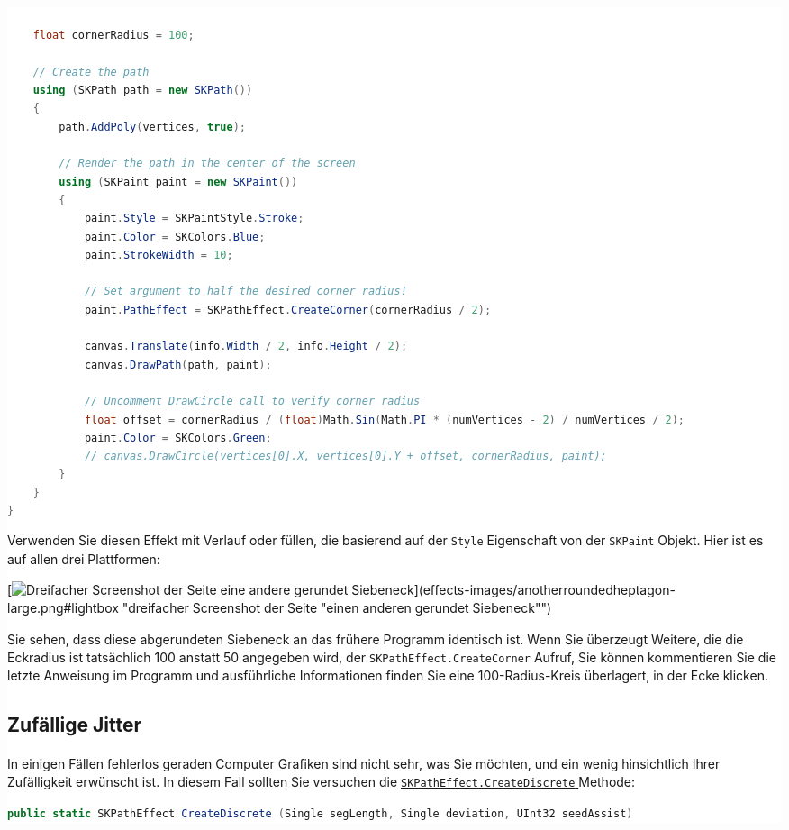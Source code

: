 ```csharp

    float cornerRadius = 100;

    // Create the path
    using (SKPath path = new SKPath())
    {
        path.AddPoly(vertices, true);

        // Render the path in the center of the screen
        using (SKPaint paint = new SKPaint())
        {
            paint.Style = SKPaintStyle.Stroke;
            paint.Color = SKColors.Blue;
            paint.StrokeWidth = 10;

            // Set argument to half the desired corner radius!
            paint.PathEffect = SKPathEffect.CreateCorner(cornerRadius / 2);

            canvas.Translate(info.Width / 2, info.Height / 2);
            canvas.DrawPath(path, paint);

            // Uncomment DrawCircle call to verify corner radius
            float offset = cornerRadius / (float)Math.Sin(Math.PI * (numVertices - 2) / numVertices / 2);
            paint.Color = SKColors.Green;
            // canvas.DrawCircle(vertices[0].X, vertices[0].Y + offset, cornerRadius, paint);
        }
    }
}
```

Verwenden Sie diesen Effekt mit Verlauf oder füllen, die basierend auf der `Style` Eigenschaft von der `SKPaint` Objekt. Hier ist es auf allen drei Plattformen:

[![](effects-images/anotherroundedheptagon-small.png "Dreifacher Screenshot der Seite eine andere gerundet Siebeneck")](effects-images/anotherroundedheptagon-large.png#lightbox "dreifacher Screenshot der Seite "einen anderen gerundet Siebeneck"")

Sie sehen, dass diese abgerundeten Siebeneck an das frühere Programm identisch ist. Wenn Sie überzeugt Weitere, die die Eckradius ist tatsächlich 100 anstatt 50 angegeben wird, der `SKPathEffect.CreateCorner` Aufruf, Sie können kommentieren Sie die letzte Anweisung im Programm und ausführliche Informationen finden Sie eine 100-Radius-Kreis überlagert, in der Ecke klicken.

## <a name="random-jitter"></a>Zufällige Jitter

In einigen Fällen fehlerlos geraden Computer Grafiken sind nicht sehr, was Sie möchten, und ein wenig hinsichtlich Ihrer Zufälligkeit erwünscht ist. In diesem Fall sollten Sie versuchen die [ `SKPathEffect.CreateDiscrete` ](https://developer.xamarin.com/api/member/SkiaSharp.SKPathEffect.CreateDiscrete/p/System.Single/System.Single/System.UInt32/) Methode:

```csharp
public static SKPathEffect CreateDiscrete (Single segLength, Single deviation, UInt32 seedAssist)
```

